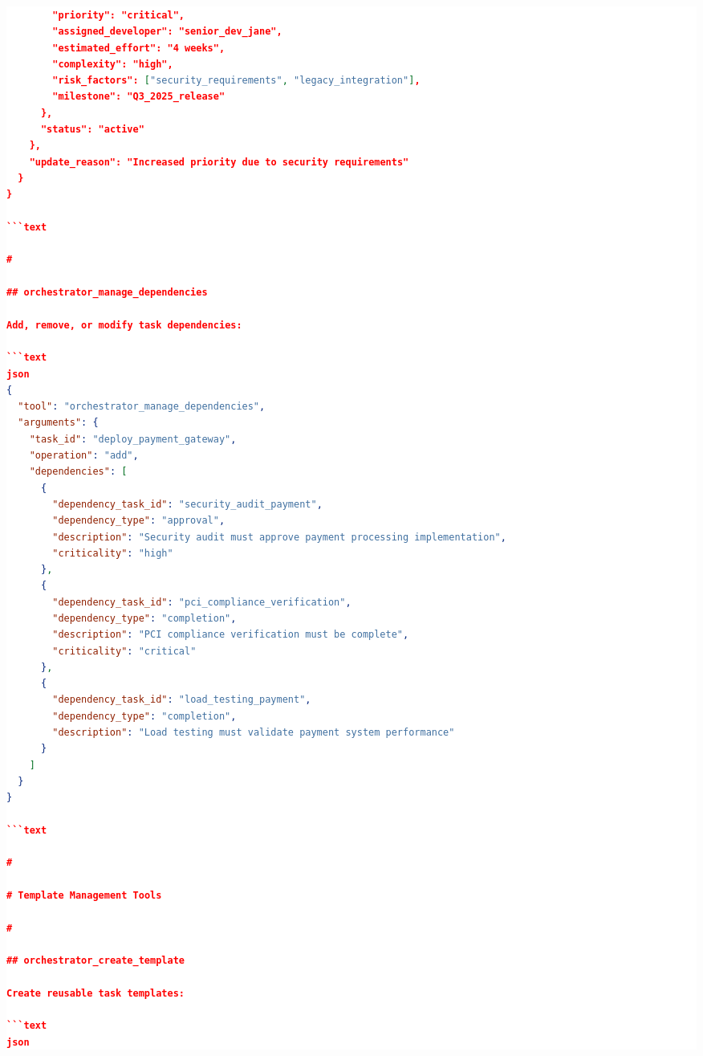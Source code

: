 ```json
        "priority": "critical",
        "assigned_developer": "senior_dev_jane",
        "estimated_effort": "4 weeks",
        "complexity": "high",
        "risk_factors": ["security_requirements", "legacy_integration"],
        "milestone": "Q3_2025_release"
      },
      "status": "active"
    },
    "update_reason": "Increased priority due to security requirements"
  }
}

```text

#

## orchestrator_manage_dependencies

Add, remove, or modify task dependencies:

```text
json
{
  "tool": "orchestrator_manage_dependencies",
  "arguments": {
    "task_id": "deploy_payment_gateway",
    "operation": "add",
    "dependencies": [
      {
        "dependency_task_id": "security_audit_payment",
        "dependency_type": "approval",
        "description": "Security audit must approve payment processing implementation",
        "criticality": "high"
      },
      {
        "dependency_task_id": "pci_compliance_verification",
        "dependency_type": "completion",
        "description": "PCI compliance verification must be complete",
        "criticality": "critical"
      },
      {
        "dependency_task_id": "load_testing_payment",
        "dependency_type": "completion",
        "description": "Load testing must validate payment system performance"
      }
    ]
  }
}

```text

#

# Template Management Tools

#

## orchestrator_create_template

Create reusable task templates:

```text
json
```
